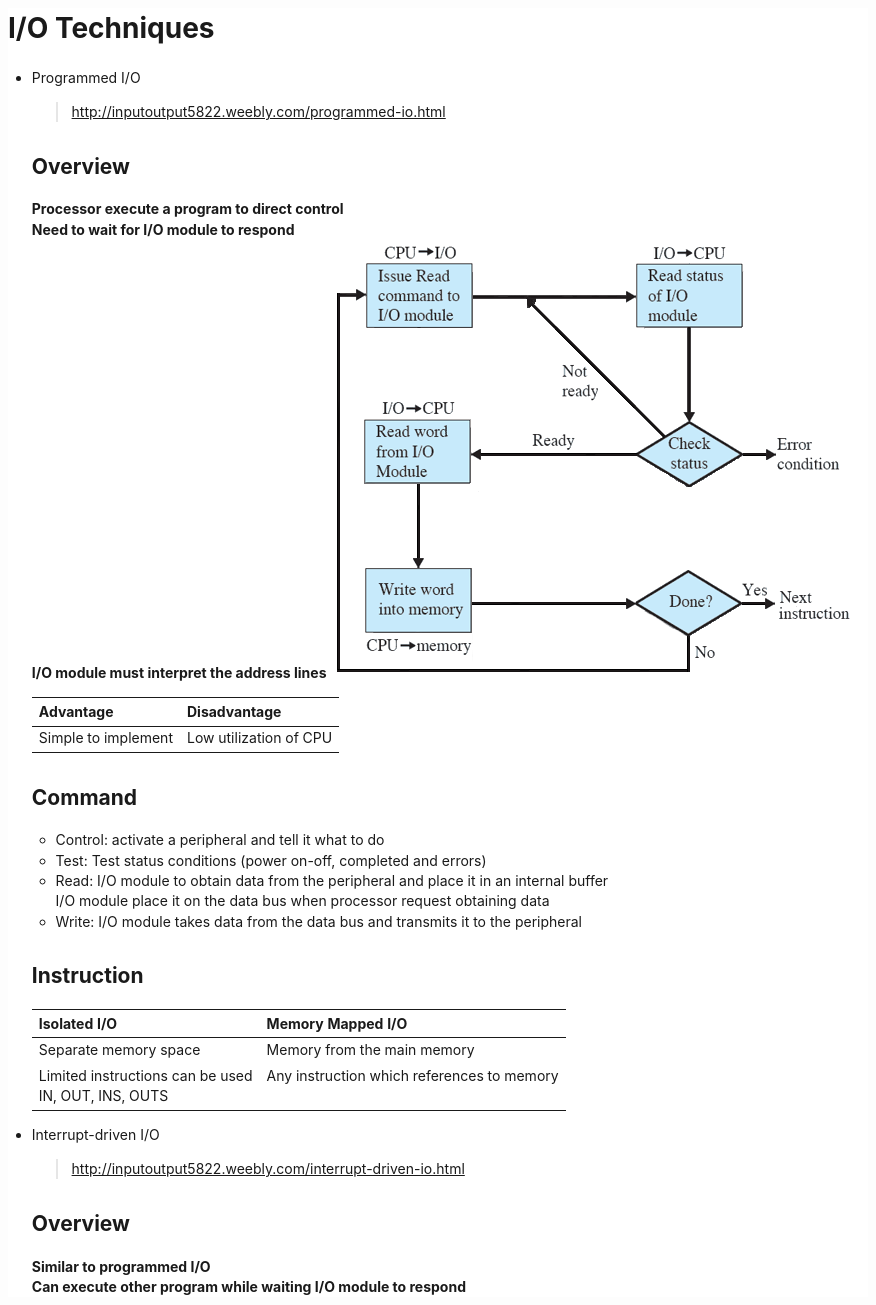# I/O Techniques
- Programmed I/O
  > http://inputoutput5822.weebly.com/programmed-io.html
  ## Overview
  **Processor execute a program to direct control**  
  **Need to wait for I/O module to respond**  
  **I/O module must interpret the address lines**
  ![Programmed I/O](../Image/programmed_io.png)
  
  | Advantage | Disadvantage |
  | --- | --- |
  | Simple to implement | Low utilization of CPU |
  ## Command
  - Control: activate a peripheral and tell it what to do
  - Test: Test status conditions (power on-off, completed and errors)
  - Read: I/O module to obtain data from the peripheral and place it in an internal buffer  
          I/O module place it on the data bus when processor request obtaining data
  - Write: I/O module takes data from the data bus and transmits it to the peripheral
  ## Instruction
  | Isolated I/O | Memory Mapped I/O |
  | --- | --- |
  | Separate memory space | Memory from the main memory |
  | Limited instructions can be used <br/> IN, OUT, INS, OUTS | Any instruction which references to memory |
- Interrupt-driven I/O
  > http://inputoutput5822.weebly.com/interrupt-driven-io.html
  ## Overview
  **Similar to programmed I/O**  
  **Can execute other program while waiting I/O module to respond**  